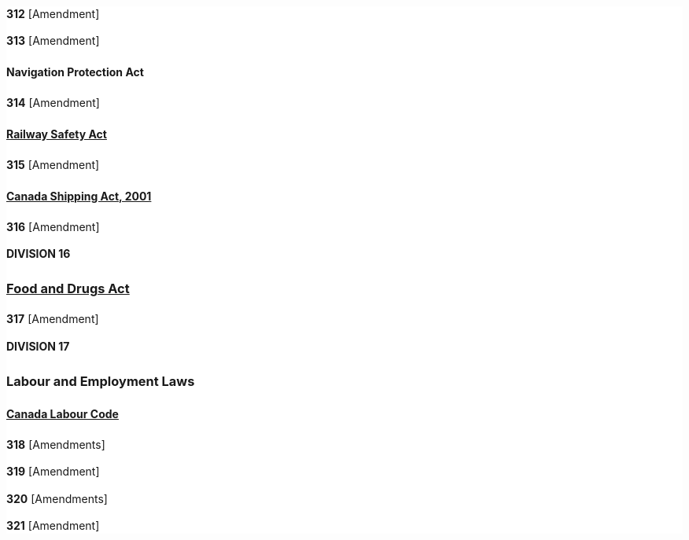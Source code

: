 
**312** [Amendment]



**313** [Amendment]




#### Navigation Protection Act


**314** [Amendment]




#### [Railway Safety Act](/en/Acts/Statutes%20of%20Canada/1985/c.%2032%20(4th%20Supp.).md)


**315** [Amendment]




#### [Canada Shipping Act, 2001](/en/Acts/Statutes%20of%20Canada/2001/c.%2026.md)


**316** [Amendment]




**DIVISION 16** 
### [Food and Drugs Act](/en/Acts/Revised%20Statutes%20of%20Canada/F/F-27.md)


**317** [Amendment]




**DIVISION 17** 
### Labour and Employment Laws



#### [Canada Labour Code](/en/Acts/Revised%20Statutes%20of%20Canada/L/L-2.md)


**318** [Amendments]



**319** [Amendment]



**320** [Amendments]



**321** [Amendment]
